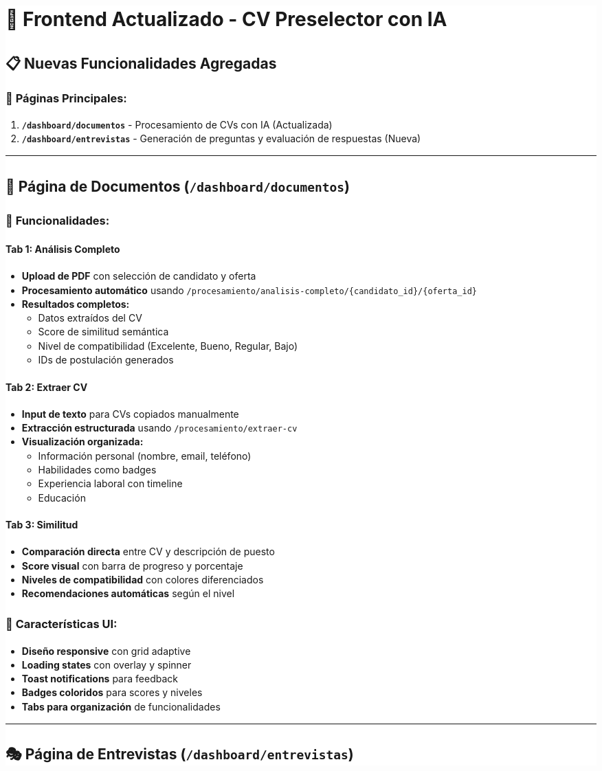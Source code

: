 # 🚀 Frontend Actualizado - CV Preselector con IA

## 📋 Nuevas Funcionalidades Agregadas

### 🎯 **Páginas Principales:**

1. **`/dashboard/documentos`** - Procesamiento de CVs con IA (Actualizada)
2. **`/dashboard/entrevistas`** - Generación de preguntas y evaluación de respuestas (Nueva)

---

## 📁 **Página de Documentos (`/dashboard/documentos`)**

### 🔧 **Funcionalidades:**

#### **Tab 1: Análisis Completo**
- **Upload de PDF** con selección de candidato y oferta
- **Procesamiento automático** usando `/procesamiento/analisis-completo/{candidato_id}/{oferta_id}`
- **Resultados completos:**
  - Datos extraídos del CV
  - Score de similitud semántica 
  - Nivel de compatibilidad (Excelente, Bueno, Regular, Bajo)
  - IDs de postulación generados

#### **Tab 2: Extraer CV**
- **Input de texto** para CVs copiados manualmente
- **Extracción estructurada** usando `/procesamiento/extraer-cv`
- **Visualización organizada:**
  - Información personal (nombre, email, teléfono)
  - Habilidades como badges
  - Experiencia laboral con timeline
  - Educación

#### **Tab 3: Similitud**
- **Comparación directa** entre CV y descripción de puesto
- **Score visual** con barra de progreso y porcentaje
- **Niveles de compatibilidad** con colores diferenciados
- **Recomendaciones automáticas** según el nivel

### 🎨 **Características UI:**
- **Diseño responsive** con grid adaptive
- **Loading states** con overlay y spinner
- **Toast notifications** para feedback
- **Badges coloridos** para scores y niveles
- **Tabs para organización** de funcionalidades

---

## 🎭 **Página de Entrevistas (`/dashboard/entrevistas`)**

